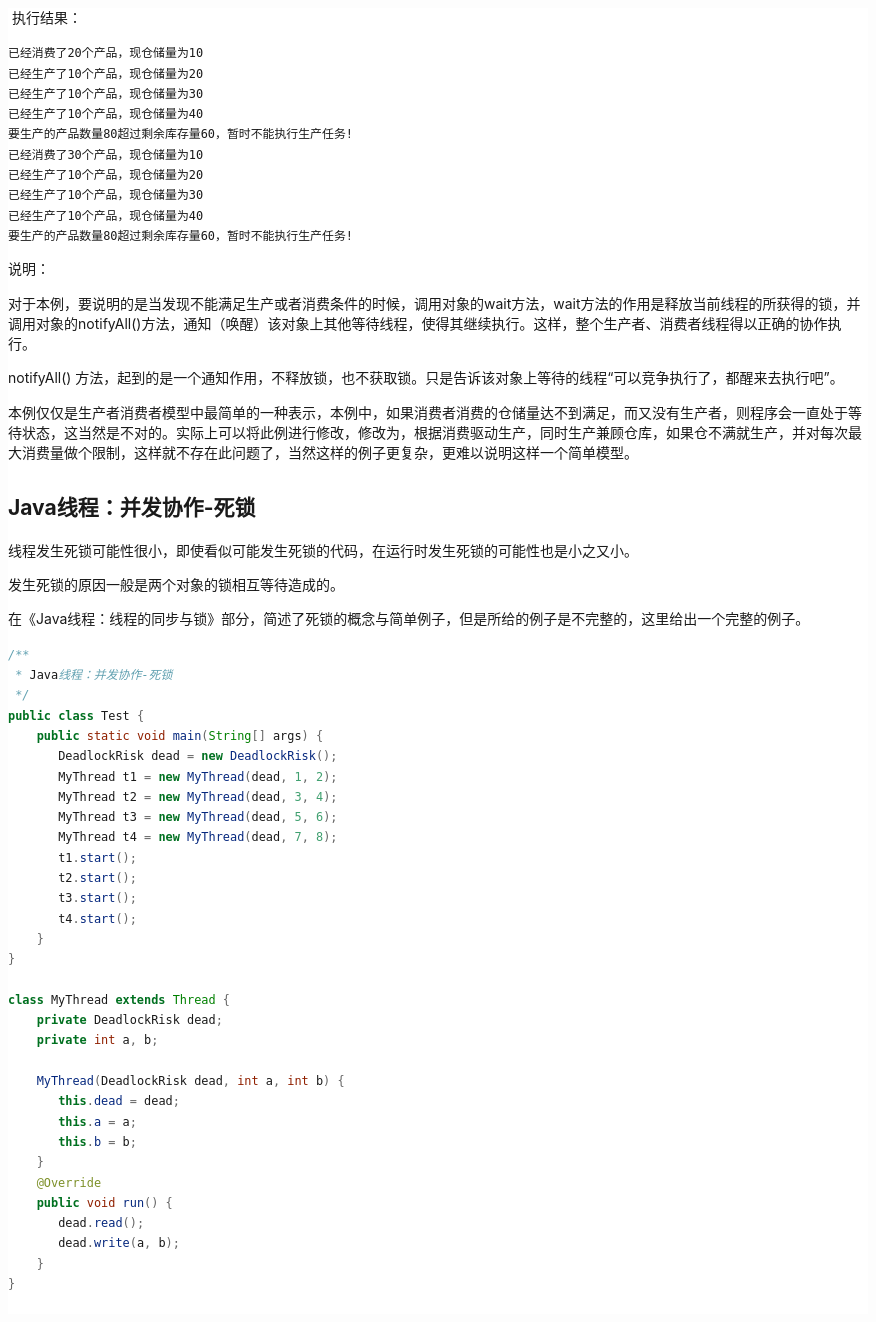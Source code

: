 
​    执行结果：

```
已经消费了20个产品，现仓储量为10  
已经生产了10个产品，现仓储量为20  
已经生产了10个产品，现仓储量为30  
已经生产了10个产品，现仓储量为40  
要生产的产品数量80超过剩余库存量60，暂时不能执行生产任务!  
已经消费了30个产品，现仓储量为10  
已经生产了10个产品，现仓储量为20  
已经生产了10个产品，现仓储量为30  
已经生产了10个产品，现仓储量为40  
要生产的产品数量80超过剩余库存量60，暂时不能执行生产任务! 
```

说明：

对于本例，要说明的是当发现不能满足生产或者消费条件的时候，调用对象的wait方法，wait方法的作用是释放当前线程的所获得的锁，并调用对象的notifyAll()方法，通知（唤醒）该对象上其他等待线程，使得其继续执行。这样，整个生产者、消费者线程得以正确的协作执行。

notifyAll() 方法，起到的是一个通知作用，不释放锁，也不获取锁。只是告诉该对象上等待的线程“可以竞争执行了，都醒来去执行吧”。

本例仅仅是生产者消费者模型中最简单的一种表示，本例中，如果消费者消费的仓储量达不到满足，而又没有生产者，则程序会一直处于等待状态，这当然是不对的。实际上可以将此例进行修改，修改为，根据消费驱动生产，同时生产兼顾仓库，如果仓不满就生产，并对每次最大消费量做个限制，这样就不存在此问题了，当然这样的例子更复杂，更难以说明这样一个简单模型。

## Java线程：并发协作-死锁

线程发生死锁可能性很小，即使看似可能发生死锁的代码，在运行时发生死锁的可能性也是小之又小。

发生死锁的原因一般是两个对象的锁相互等待造成的。

在《Java线程：线程的同步与锁》部分，简述了死锁的概念与简单例子，但是所给的例子是不完整的，这里给出一个完整的例子。

```java
/** 
 * Java线程：并发协作-死锁 
 */  
public class Test {  
    public static void main(String[] args) {  
       DeadlockRisk dead = new DeadlockRisk();  
       MyThread t1 = new MyThread(dead, 1, 2);  
       MyThread t2 = new MyThread(dead, 3, 4);  
       MyThread t3 = new MyThread(dead, 5, 6);  
       MyThread t4 = new MyThread(dead, 7, 8);  
       t1.start();  
       t2.start();  
       t3.start();  
       t4.start();  
    }  
}  
   
class MyThread extends Thread {  
    private DeadlockRisk dead;  
    private int a, b;  
   
    MyThread(DeadlockRisk dead, int a, int b) {  
       this.dead = dead;  
       this.a = a;  
       this.b = b;  
    }  
    @Override  
    public void run() {  
       dead.read();  
       dead.write(a, b);  
    }  
}  
   
```